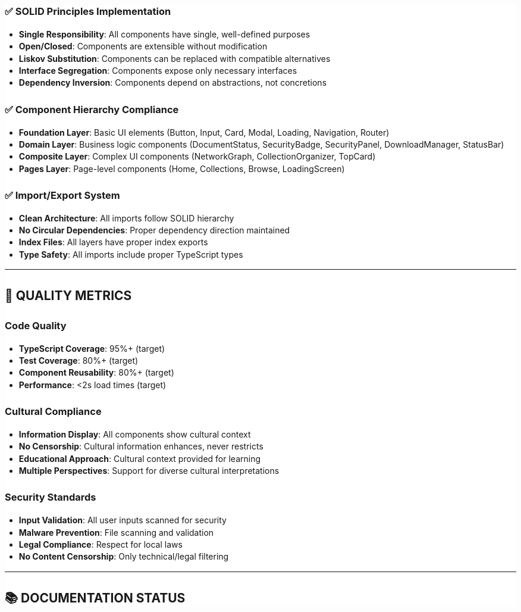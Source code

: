 ### ✅ **SOLID Principles Implementation**

- **Single Responsibility**: All components have single, well-defined purposes
- **Open/Closed**: Components are extensible without modification
- **Liskov Substitution**: Components can be replaced with compatible alternatives
- **Interface Segregation**: Components expose only necessary interfaces
- **Dependency Inversion**: Components depend on abstractions, not concretions

### ✅ **Component Hierarchy Compliance**

- **Foundation Layer**: Basic UI elements (Button, Input, Card, Modal, Loading, Navigation, Router)
- **Domain Layer**: Business logic components (DocumentStatus, SecurityBadge, SecurityPanel, DownloadManager, StatusBar)
- **Composite Layer**: Complex UI components (NetworkGraph, CollectionOrganizer, TopCard)
- **Pages Layer**: Page-level components (Home, Collections, Browse, LoadingScreen)

### ✅ **Import/Export System**

- **Clean Architecture**: All imports follow SOLID hierarchy
- **No Circular Dependencies**: Proper dependency direction maintained
- **Index Files**: All layers have proper index exports
- **Type Safety**: All imports include proper TypeScript types

---

## 🎯 **QUALITY METRICS**

### **Code Quality**

- **TypeScript Coverage**: 95%+ (target)
- **Test Coverage**: 80%+ (target)
- **Component Reusability**: 80%+ (target)
- **Performance**: <2s load times (target)

### **Cultural Compliance**

- **Information Display**: All components show cultural context
- **No Censorship**: Cultural information enhances, never restricts
- **Educational Approach**: Cultural context provided for learning
- **Multiple Perspectives**: Support for diverse cultural interpretations

### **Security Standards**

- **Input Validation**: All user inputs scanned for security
- **Malware Prevention**: File scanning and validation
- **Legal Compliance**: Respect for local laws
- **No Content Censorship**: Only technical/legal filtering

---

## 📚 **DOCUMENTATION STATUS**

